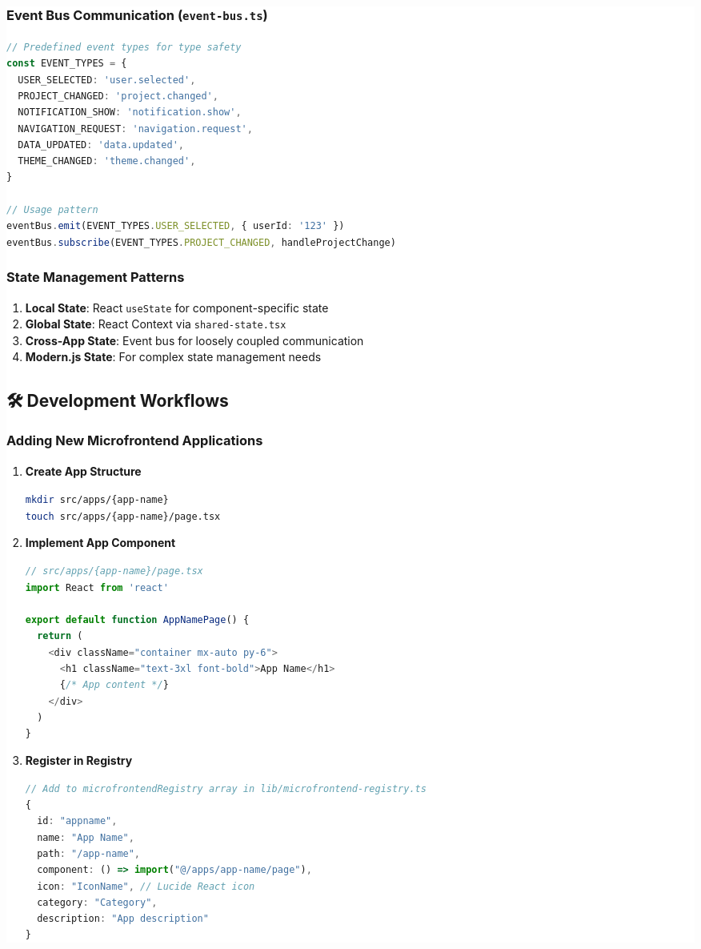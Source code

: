 ### Event Bus Communication (`event-bus.ts`)
```typescript
// Predefined event types for type safety
const EVENT_TYPES = {
  USER_SELECTED: 'user.selected',
  PROJECT_CHANGED: 'project.changed',
  NOTIFICATION_SHOW: 'notification.show',
  NAVIGATION_REQUEST: 'navigation.request',
  DATA_UPDATED: 'data.updated',
  THEME_CHANGED: 'theme.changed',
}

// Usage pattern
eventBus.emit(EVENT_TYPES.USER_SELECTED, { userId: '123' })
eventBus.subscribe(EVENT_TYPES.PROJECT_CHANGED, handleProjectChange)
```

### State Management Patterns
1. **Local State**: React `useState` for component-specific state
2. **Global State**: React Context via `shared-state.tsx`
3. **Cross-App State**: Event bus for loosely coupled communication
4. **Modern.js State**: For complex state management needs

## 🛠️ Development Workflows

### Adding New Microfrontend Applications

1. **Create App Structure**
   ```bash
   mkdir src/apps/{app-name}
   touch src/apps/{app-name}/page.tsx
   ```

2. **Implement App Component**
   ```typescript
   // src/apps/{app-name}/page.tsx
   import React from 'react'
   
   export default function AppNamePage() {
     return (
       <div className="container mx-auto py-6">
         <h1 className="text-3xl font-bold">App Name</h1>
         {/* App content */}
       </div>
     )
   }
   ```

3. **Register in Registry**
   ```typescript
   // Add to microfrontendRegistry array in lib/microfrontend-registry.ts
   {
     id: "appname",
     name: "App Name",
     path: "/app-name",
     component: () => import("@/apps/app-name/page"),
     icon: "IconName", // Lucide React icon
     category: "Category",
     description: "App description"
   }
   ```
